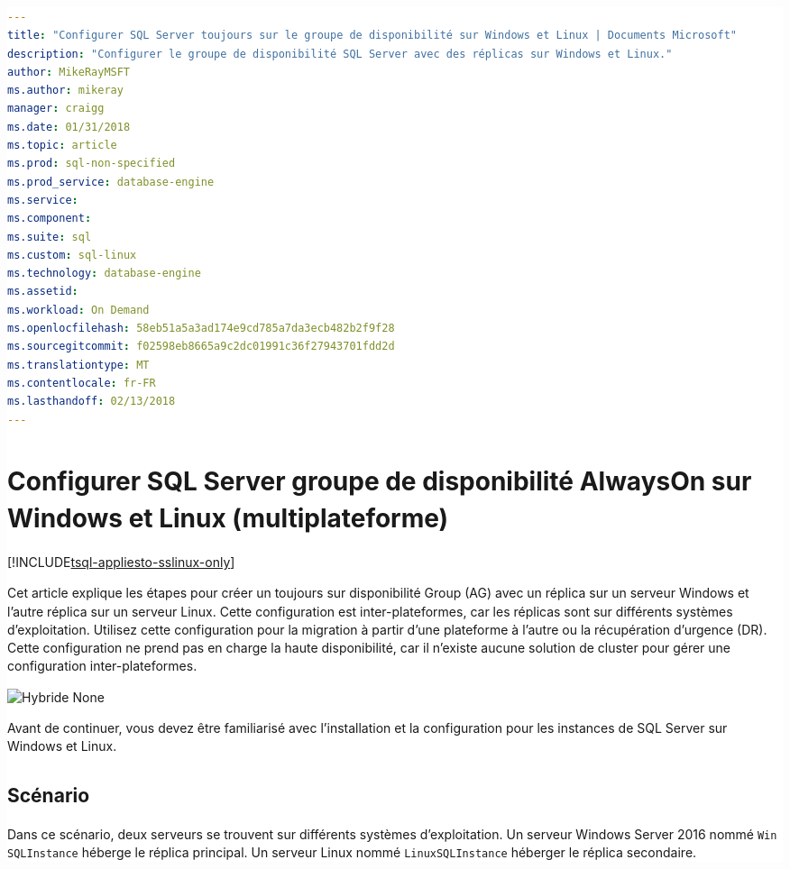 ```yaml
---
title: "Configurer SQL Server toujours sur le groupe de disponibilité sur Windows et Linux | Documents Microsoft"
description: "Configurer le groupe de disponibilité SQL Server avec des réplicas sur Windows et Linux."
author: MikeRayMSFT
ms.author: mikeray
manager: craigg
ms.date: 01/31/2018
ms.topic: article
ms.prod: sql-non-specified
ms.prod_service: database-engine
ms.service: 
ms.component: 
ms.suite: sql
ms.custom: sql-linux
ms.technology: database-engine
ms.assetid: 
ms.workload: On Demand
ms.openlocfilehash: 58eb51a5a3ad174e9cd785a7da3ecb482b2f9f28
ms.sourcegitcommit: f02598eb8665a9c2dc01991c36f27943701fdd2d
ms.translationtype: MT
ms.contentlocale: fr-FR
ms.lasthandoff: 02/13/2018
---
```

# <a name="configure-sql-server-always-on-availability-group-on-windows-and-linux-cross-platform"></a>Configurer SQL Server groupe de disponibilité AlwaysOn sur Windows et Linux (multiplateforme)

[!INCLUDE[tsql-appliesto-sslinux-only](../includes/tsql-appliesto-ss2017-xxxx-xxxx-xxx-md.md)]

Cet article explique les étapes pour créer un toujours sur disponibilité Group (AG) avec un réplica sur un serveur Windows et l’autre réplica sur un serveur Linux. Cette configuration est inter-plateformes, car les réplicas sont sur différents systèmes d’exploitation. Utilisez cette configuration pour la migration à partir d’une plateforme à l’autre ou la récupération d’urgence (DR). Cette configuration ne prend pas en charge la haute disponibilité, car il n’existe aucune solution de cluster pour gérer une configuration inter-plateformes. 

![Hybride None](./media/sql-server-linux-availability-group-overview/image1.png)

Avant de continuer, vous devez être familiarisé avec l’installation et la configuration pour les instances de SQL Server sur Windows et Linux. 

## <a name="scenario"></a>Scénario

Dans ce scénario, deux serveurs se trouvent sur différents systèmes d’exploitation. Un serveur Windows Server 2016 nommé `WinSQLInstance` héberge le réplica principal. Un serveur Linux nommé `LinuxSQLInstance` héberger le réplica secondaire.
